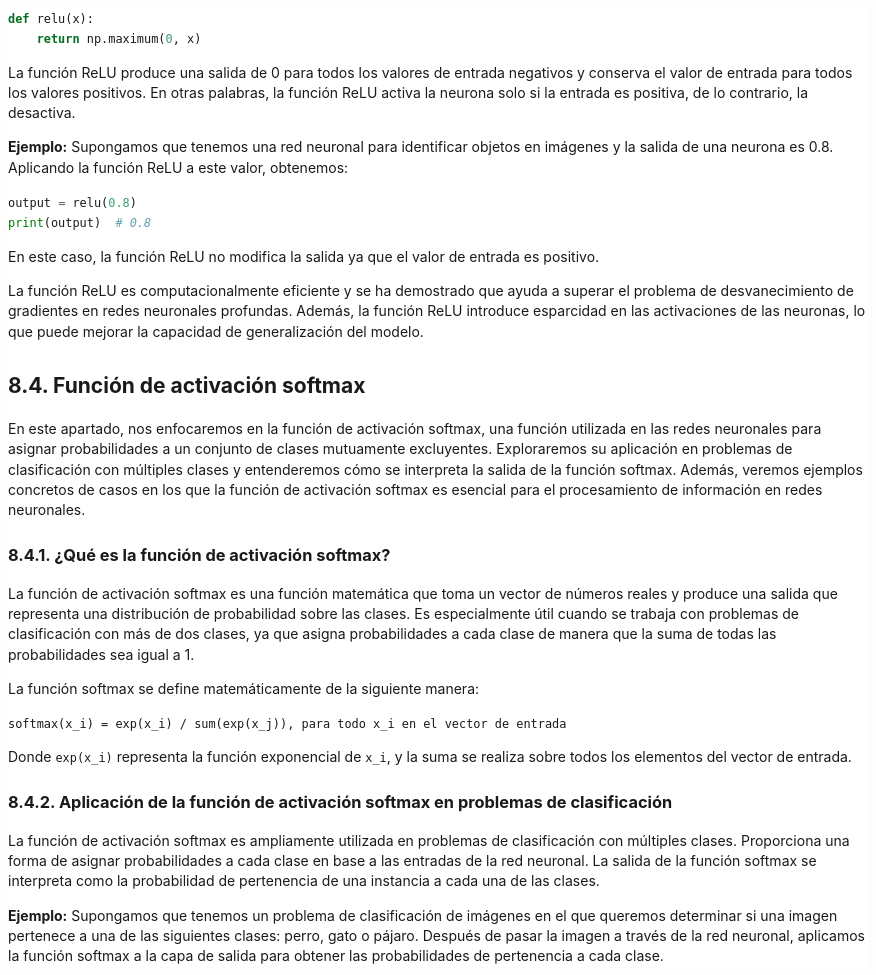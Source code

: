 ```python
def relu(x):
    return np.maximum(0, x)
```

La función ReLU produce una salida de 0 para todos los valores de entrada negativos y conserva el valor de entrada para todos los valores positivos. En otras palabras, la función ReLU activa la neurona solo si la entrada es positiva, de lo contrario, la desactiva.

**Ejemplo:** Supongamos que tenemos una red neuronal para identificar objetos en imágenes y la salida de una neurona es 0.8. Aplicando la función ReLU a este valor, obtenemos:

```python
output = relu(0.8)
print(output)  # 0.8
```

En este caso, la función ReLU no modifica la salida ya que el valor de entrada es positivo.

La función ReLU es computacionalmente eficiente y se ha demostrado que ayuda a superar el problema de desvanecimiento de gradientes en redes neuronales profundas. Además, la función ReLU introduce esparcidad en las activaciones de las neuronas, lo que puede mejorar la capacidad de generalización del modelo.

## 8.4. Función de activación softmax

En este apartado, nos enfocaremos en la función de activación softmax, una función utilizada en las redes neuronales para asignar probabilidades a un conjunto de clases mutuamente excluyentes. Exploraremos su aplicación en problemas de clasificación con múltiples clases y entenderemos cómo se interpreta la salida de la función softmax. Además, veremos ejemplos concretos de casos en los que la función de activación softmax es esencial para el procesamiento de información en redes neuronales.

### 8.4.1. ¿Qué es la función de activación softmax?

La función de activación softmax es una función matemática que toma un vector de números reales y produce una salida que representa una distribución de probabilidad sobre las clases. Es especialmente útil cuando se trabaja con problemas de clasificación con más de dos clases, ya que asigna probabilidades a cada clase de manera que la suma de todas las probabilidades sea igual a 1.

La función softmax se define matemáticamente de la siguiente manera:

```
softmax(x_i) = exp(x_i) / sum(exp(x_j)), para todo x_i en el vector de entrada
```

Donde `exp(x_i)` representa la función exponencial de `x_i`, y la suma se realiza sobre todos los elementos del vector de entrada.

### 8.4.2. Aplicación de la función de activación softmax en problemas de clasificación

La función de activación softmax es ampliamente utilizada en problemas de clasificación con múltiples clases. Proporciona una forma de asignar probabilidades a cada clase en base a las entradas de la red neuronal. La salida de la función softmax se interpreta como la probabilidad de pertenencia de una instancia a cada una de las clases.

**Ejemplo:** Supongamos que tenemos un problema de clasificación de imágenes en el que queremos determinar si una imagen pertenece a una de las siguientes clases: perro, gato o pájaro. Después de pasar la imagen a través de la red neuronal, aplicamos la función softmax a la capa de salida para obtener las probabilidades de pertenencia a cada clase.
